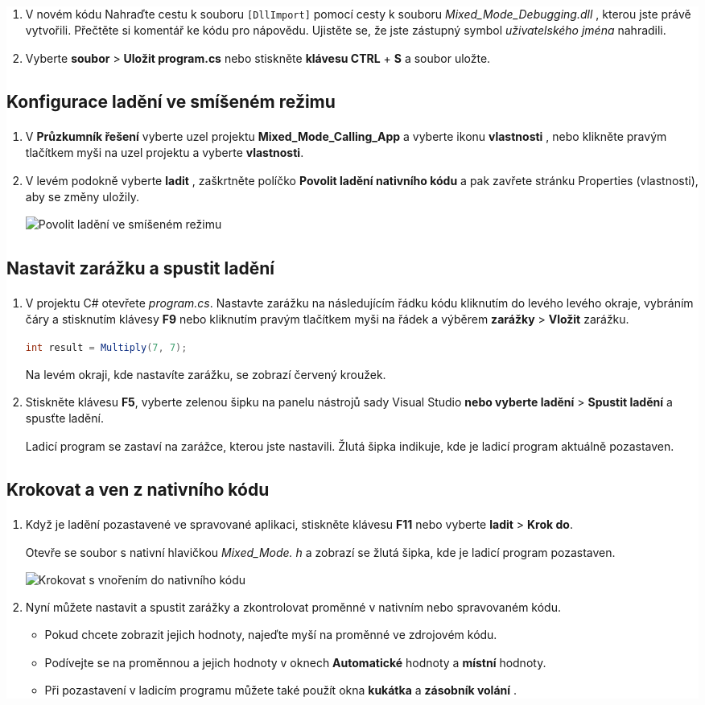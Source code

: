 1. V novém kódu Nahraďte cestu k souboru `[DllImport]` pomocí cesty k souboru *Mixed_Mode_Debugging.dll* , kterou jste právě vytvořili. Přečtěte si komentář ke kódu pro nápovědu. Ujistěte se, že jste zástupný symbol *uživatelského jména* nahradili.

1. Vyberte **soubor**  >  **Uložit program.cs** nebo stiskněte **klávesu CTRL** + **S** a soubor uložte.

## <a name="configure-mixed-mode-debugging"></a>Konfigurace ladění ve smíšeném režimu

1. V **Průzkumník řešení** vyberte uzel projektu **Mixed_Mode_Calling_App** a vyberte ikonu **vlastnosti** , nebo klikněte pravým tlačítkem myši na uzel projektu a vyberte **vlastnosti**.

1. V levém podokně vyberte **ladit** , zaškrtněte políčko **Povolit ladění nativního kódu** a pak zavřete stránku Properties (vlastnosti), aby se změny uložily.

    ![Povolit ladění ve smíšeném režimu](../debugger/media/mixed-mode-enable-native-code-debugging.png)

## <a name="set-a-breakpoint-and-start-debugging"></a>Nastavit zarážku a spustit ladění

1. V projektu C# otevřete *program.cs*. Nastavte zarážku na následujícím řádku kódu kliknutím do levého levého okraje, vybráním čáry a stisknutím klávesy **F9** nebo kliknutím pravým tlačítkem myši na řádek a výběrem **zarážky**  >  **Vložit** zarážku.

    ```csharp
    int result = Multiply(7, 7);
    ```

    Na levém okraji, kde nastavíte zarážku, se zobrazí červený kroužek.

1. Stiskněte klávesu **F5**, vyberte zelenou šipku na panelu nástrojů sady Visual Studio **nebo vyberte ladění**  >  **Spustit ladění** a spusťte ladění.

   Ladicí program se zastaví na zarážce, kterou jste nastavili. Žlutá šipka indikuje, kde je ladicí program aktuálně pozastaven.

## <a name="step-in-and-out-of-native-code"></a>Krokovat a ven z nativního kódu

1. Když je ladění pozastavené ve spravované aplikaci, stiskněte klávesu **F11** nebo vyberte **ladit**  >  **Krok do**.

   Otevře se soubor s nativní hlavičkou *Mixed_Mode. h* a zobrazí se žlutá šipka, kde je ladicí program pozastaven.

   ![Krokovat s vnořením do nativního kódu](../debugger/media/mixed-mode-step-into-native-code.png)

1. Nyní můžete nastavit a spustit zarážky a zkontrolovat proměnné v nativním nebo spravovaném kódu.

   - Pokud chcete zobrazit jejich hodnoty, najeďte myší na proměnné ve zdrojovém kódu.

   - Podívejte se na proměnnou a jejich hodnoty v oknech **Automatické** hodnoty a **místní** hodnoty.

   - Při pozastavení v ladicím programu můžete také použít okna **kukátka** a **zásobník volání** .
